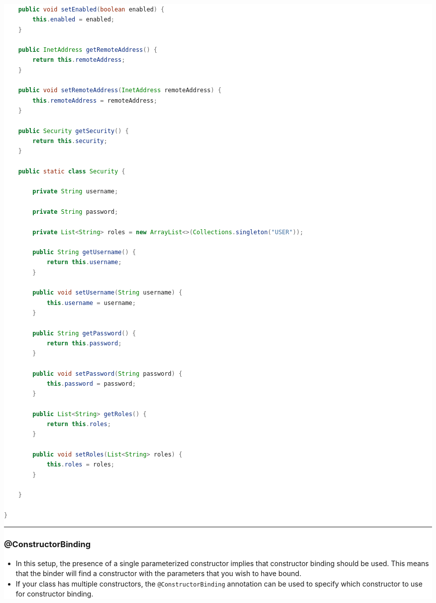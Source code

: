 ```java
	public void setEnabled(boolean enabled) {
		this.enabled = enabled;
	}

	public InetAddress getRemoteAddress() {
		return this.remoteAddress;
	}

	public void setRemoteAddress(InetAddress remoteAddress) {
		this.remoteAddress = remoteAddress;
	}

	public Security getSecurity() {
		return this.security;
	}

	public static class Security {

		private String username;

		private String password;

		private List<String> roles = new ArrayList<>(Collections.singleton("USER"));

		public String getUsername() {
			return this.username;
		}

		public void setUsername(String username) {
			this.username = username;
		}

		public String getPassword() {
			return this.password;
		}

		public void setPassword(String password) {
			this.password = password;
		}

		public List<String> getRoles() {
			return this.roles;
		}

		public void setRoles(List<String> roles) {
			this.roles = roles;
		}

	}

}
```
---------------------------------------------------------------
### @ConstructorBinding 
- In this setup, the presence of a single parameterized constructor implies that constructor binding should be used. This means that the binder will find a constructor with the parameters that you wish to have bound.
- If your class has multiple constructors, the `@ConstructorBinding` annotation can be used to specify which constructor to use for constructor binding.